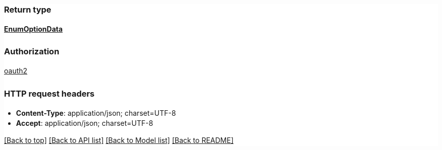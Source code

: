 ### Return type

[**EnumOptionData**](EnumOptionData.md)

### Authorization

[oauth2](../README.md#oauth2)

### HTTP request headers

 - **Content-Type**: application/json; charset=UTF-8
 - **Accept**: application/json; charset=UTF-8

[[Back to top]](#) [[Back to API list]](../README.md#documentation-for-api-endpoints) [[Back to Model list]](../README.md#documentation-for-models) [[Back to README]](../README.md)

